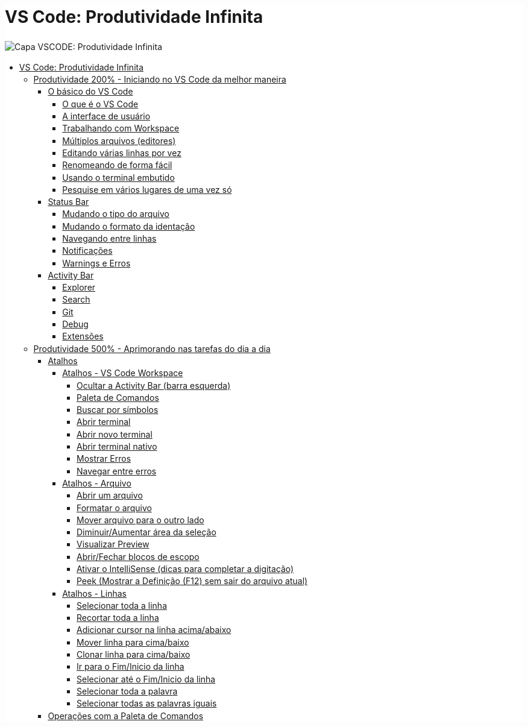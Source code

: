 
# VS Code: Produtividade Infinita

![Capa VSCODE: Produtividade Infinita](https://i.imgur.com/pgoNA2e.jpg)

- [VS Code: Produtividade Infinita](#vs-code-produtividade-infinita)
  - [Produtividade 200% - Iniciando no VS Code da melhor maneira](#produtividade-200---iniciando-no-vs-code-da-melhor-maneira)
    - [O básico do VS Code](#o-b%C3%A1sico-do-vs-code)
      - [O que é o VS Code](#o-que-%C3%A9-o-vs-code)
      - [A interface de usuário](#a-interface-de-usu%C3%A1rio)
      - [Trabalhando com Workspace](#trabalhando-com-workspace)
      - [Múltiplos arquivos (editores)](#m%C3%BAltiplos-arquivos-editores)
      - [Editando várias linhas por vez](#editando-v%C3%A1rias-linhas-por-vez)
      - [Renomeando de forma fácil](#renomeando-de-forma-f%C3%A1cil)
      - [Usando o terminal embutido](#usando-o-terminal-embutido)
      - [Pesquise em vários lugares de uma vez só](#pesquise-em-v%C3%A1rios-lugares-de-uma-vez-s%C3%B3)
    - [Status Bar](#status-bar)
      - [Mudando o tipo do arquivo](#mudando-o-tipo-do-arquivo)
      - [Mudando o formato da identação](#mudando-o-formato-da-identa%C3%A7%C3%A3o)
      - [Navegando entre linhas](#navegando-entre-linhas)
      - [Notificações](#notifica%C3%A7%C3%B5es)
      - [Warnings e Erros](#warnings-e-erros)
    - [Activity Bar](#activity-bar)
      - [Explorer](#explorer)
      - [Search](#search)
      - [Git](#git)
      - [Debug](#debug)
      - [Extensões](#extens%C3%B5es)
  - [Produtividade 500% - Aprimorando nas tarefas do dia a dia](#produtividade-500---aprimorando-nas-tarefas-do-dia-a-dia)
    - [Atalhos](#atalhos)
      - [Atalhos - VS Code Workspace](#atalhos---vs-code-workspace)
        - [Ocultar a Activity Bar (barra esquerda)](#ocultar-a-activity-bar-barra-esquerda)
        - [Paleta de Comandos](#paleta-de-comandos)
        - [Buscar por símbolos](#buscar-por-s%C3%ADmbolos)
        - [Abrir terminal](#abrir-terminal)
        - [Abrir novo terminal](#abrir-novo-terminal)
        - [Abrir terminal nativo](#abrir-terminal-nativo)
        - [Mostrar Erros](#mostrar-erros)
        - [Navegar entre erros](#navegar-entre-erros)
      - [Atalhos - Arquivo](#atalhos---arquivo)
        - [Abrir um arquivo](#abrir-um-arquivo)
        - [Formatar o arquivo](#formatar-o-arquivo)
        - [Mover arquivo para o outro lado](#mover-arquivo-para-o-outro-lado)
        - [Diminuir/Aumentar área da seleção](#diminuiraumentar-%C3%A1rea-da-sele%C3%A7%C3%A3o)
        - [Visualizar Preview](#visualizar-preview)
        - [Abrir/Fechar blocos de escopo](#abrirfechar-blocos-de-escopo)
        - [Ativar o IntelliSense (dicas para completar a digitação)](#ativar-o-intellisense-dicas-para-completar-a-digita%C3%A7%C3%A3o)
        - [Peek (Mostrar a Definição (F12) sem sair do arquivo atual)](#peek-mostrar-a-defini%C3%A7%C3%A3o-f12-sem-sair-do-arquivo-atual)
      - [Atalhos - Linhas](#atalhos---linhas)
        - [Selecionar toda a linha](#selecionar-toda-a-linha)
        - [Recortar toda a linha](#recortar-toda-a-linha)
        - [Adicionar cursor na linha acima/abaixo](#adicionar-cursor-na-linha-acimaabaixo)
        - [Mover linha para cima/baixo](#mover-linha-para-cimabaixo)
        - [Clonar linha para cima/baixo](#clonar-linha-para-cimabaixo)
        - [Ir para o Fim/Inicio da linha](#ir-para-o-fiminicio-da-linha)
        - [Selecionar até o Fim/Inicio da linha](#selecionar-at%C3%A9-o-fiminicio-da-linha)
        - [Selecionar toda a palavra](#selecionar-toda-a-palavra)
        - [Selecionar todas as palavras iguais](#selecionar-todas-as-palavras-iguais)
    - [Operações com a Paleta de Comandos](#opera%C3%A7%C3%B5es-com-a-paleta-de-comandos)